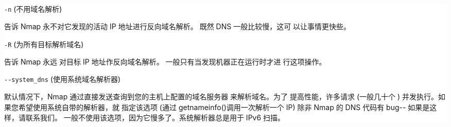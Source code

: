 `-n` (不用域名解析)

告诉 Nmap 永不对它发现的活动 IP 地址进行反向域名解析。 既然 DNS 一般比较慢，这可 以让事情更快些。

`-R` (为所有目标解析域名)

告诉 Nmap 永远 对目标 IP 地址作反向域名解析。 一般只有当发现机器正在运行时才进 行这项操作。

`--system_dns` (使用系统域名解析器)

默认情况下，Nmap 通过直接发送查询到您的主机上配置的域名服务器 来解析域名。为了 提高性能，许多请求 (一般几十个 ) 并发执行。如果您希望使用系统自带的解析器，就 指定该选项 (通过 getnameinfo()调用一次解析一个 IP) 除非 Nmap 的 DNS 代码有 bug-- 如果是这样，请联系我们。 一般不使用该选项，因为它慢多了。系统解析器总是用于 IPv6 扫描。